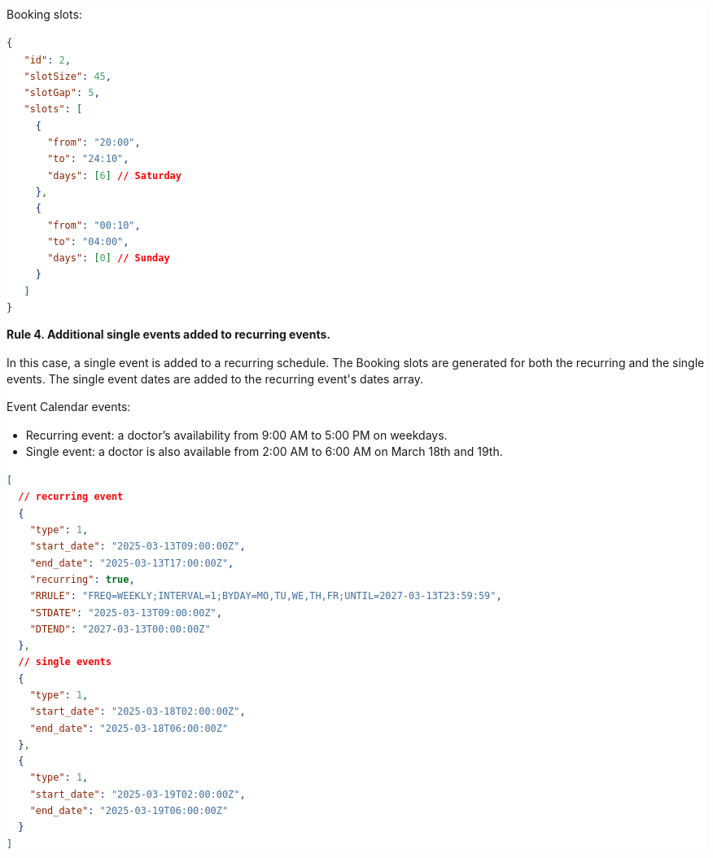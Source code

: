 Booking slots:

~~~json
{
   "id": 2,
   "slotSize": 45,
   "slotGap": 5,
   "slots": [
     {
       "from": "20:00",
       "to": "24:10",
       "days": [6] // Saturday
     },
     {
       "from": "00:10",
       "to": "04:00",
       "days": [0] // Sunday
     }
   ]
}
~~~

**Rule 4. Additional single events added to recurring events.**

In this case, a single event is added to a recurring schedule. The Booking slots are generated for both the recurring and the single events. The single event dates are added to the recurring event's dates array. 

Event Calendar events:

- Recurring event: a doctor’s availability from 9:00 AM to 5:00 PM on weekdays.
- Single event: a doctor is also available from 2:00 AM to 6:00 AM on March 18th and 19th.

~~~json
[
  // recurring event
  {
    "type": 1,
    "start_date": "2025-03-13T09:00:00Z",
    "end_date": "2025-03-13T17:00:00Z",
    "recurring": true,
    "RRULE": "FREQ=WEEKLY;INTERVAL=1;BYDAY=MO,TU,WE,TH,FR;UNTIL=2027-03-13T23:59:59",
    "STDATE": "2025-03-13T09:00:00Z",
    "DTEND": "2027-03-13T00:00:00Z"
  },
  // single events
  {
    "type": 1,
    "start_date": "2025-03-18T02:00:00Z",
    "end_date": "2025-03-18T06:00:00Z"
  },
  {
    "type": 1,
    "start_date": "2025-03-19T02:00:00Z",
    "end_date": "2025-03-19T06:00:00Z"
  }
]
~~~
